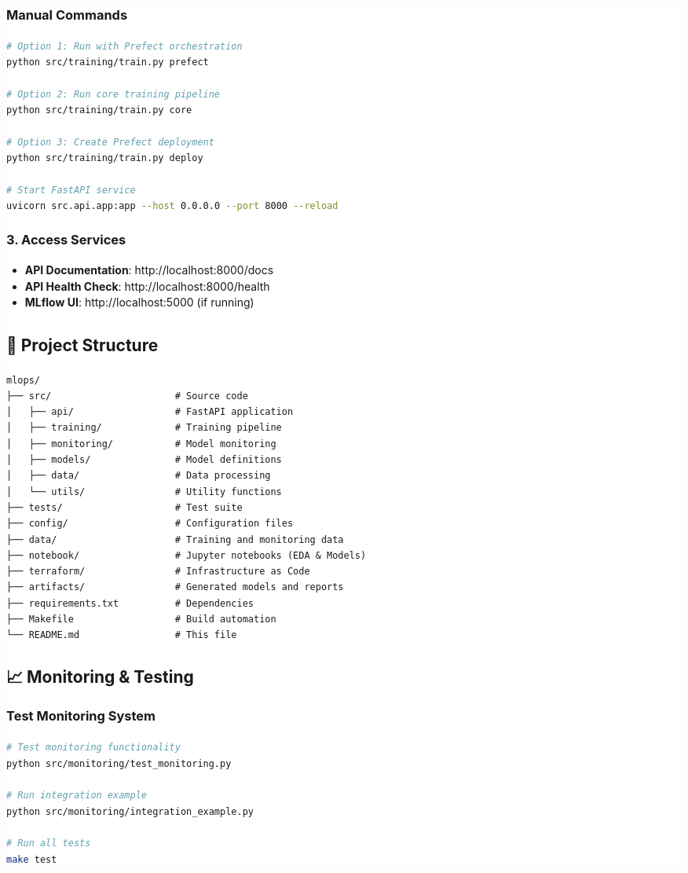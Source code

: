 ### Manual Commands

```bash
# Option 1: Run with Prefect orchestration
python src/training/train.py prefect

# Option 2: Run core training pipeline
python src/training/train.py core

# Option 3: Create Prefect deployment
python src/training/train.py deploy

# Start FastAPI service
uvicorn src.api.app:app --host 0.0.0.0 --port 8000 --reload
```

### 3. Access Services

- **API Documentation**: http://localhost:8000/docs
- **API Health Check**: http://localhost:8000/health
- **MLflow UI**: http://localhost:5000 (if running)

## 📁 Project Structure

```
mlops/
├── src/                      # Source code
│   ├── api/                  # FastAPI application
│   ├── training/             # Training pipeline
│   ├── monitoring/           # Model monitoring
│   ├── models/               # Model definitions
│   ├── data/                 # Data processing
│   └── utils/                # Utility functions
├── tests/                    # Test suite
├── config/                   # Configuration files
├── data/                     # Training and monitoring data
├── notebook/                 # Jupyter notebooks (EDA & Models)
├── terraform/                # Infrastructure as Code
├── artifacts/                # Generated models and reports
├── requirements.txt          # Dependencies
├── Makefile                  # Build automation
└── README.md                 # This file
```

## 📈 Monitoring & Testing

### Test Monitoring System

```bash
# Test monitoring functionality
python src/monitoring/test_monitoring.py

# Run integration example
python src/monitoring/integration_example.py

# Run all tests
make test
```

